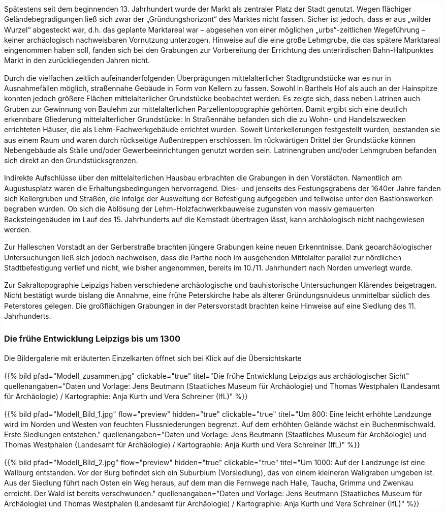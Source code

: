 Spätestens seit dem beginnenden 13. Jahrhundert wurde der Markt als zentraler Platz der Stadt genutzt. Wegen flächiger Geländebegradigungen ließ sich zwar der „Gründungshorizont“ des Marktes nicht fassen. Sicher ist jedoch, dass er aus „wilder Wurzel“ abgesteckt war, d.h. das geplante Marktareal war – abgesehen von einer möglichen „urbs“-zeitlichen Wegeführung – keiner archäologisch nachweisbaren Vornutzung unterzogen. Hinweise auf die eine große Lehmgrube, die das spätere Marktareal eingenommen haben soll, fanden sich bei den Grabungen zur Vorbereitung der Errichtung des unterirdischen Bahn-Haltpunktes Markt in den zurückliegenden Jahren nicht.

Durch die vielfachen zeitlich aufeinanderfolgenden Überprägungen mittelalterlicher Stadtgrundstücke war es nur in Ausnahmefällen möglich, straßennahe Gebäude in Form von Kellern zu fassen. Sowohl in Barthels Hof als auch an der Hainspitze konnten jedoch größere Flächen mittelalterlicher Grundstücke beobachtet werden. Es zeigte sich, dass neben Latrinen auch Gruben zur Gewinnung von Baulehm zur mittelalterlichen Parzellentopographie gehörten. Damit ergibt sich eine deutlich erkennbare Gliederung mittelalterlicher Grundstücke: In Straßennähe befanden sich die zu Wohn- und Handelszwecken errichteten Häuser, die als Lehm-Fachwerkgebäude errichtet wurden. Soweit Unterkellerungen festgestellt wurden, bestanden sie aus einem Raum und waren durch rückseitige Außentreppen erschlossen. Im rückwärtigen Drittel der Grundstücke können Nebengebäude als Ställe und/oder Gewerbeeinrichtungen genutzt worden sein. Latrinengruben und/oder Lehmgruben befanden sich direkt an den Grundstücksgrenzen.

Indirekte Aufschlüsse über den mittelalterlichen Hausbau erbrachten die Grabungen in den Vorstädten. Namentlich am Augustusplatz waren die Erhaltungsbedingungen hervorragend. Dies- und jenseits des Festungsgrabens der 1640er Jahre fanden sich Kellergruben und Straßen, die infolge der Ausweitung der Befestigung aufgegeben und teilweise unter den Bastionswerken begraben wurden. Ob sich die Ablösung der Lehm-Holzfachwerkbauweise zugunsten von massiv gemauerten Backsteingebäuden im Lauf des 15. Jahrhunderts auf die Kernstadt übertragen lässt, kann archäologisch nicht nachgewiesen werden.

Zur Halleschen Vorstadt an der Gerberstraße brachten jüngere Grabungen keine neuen Erkenntnisse. Dank geoarchäologischer Untersuchungen ließ sich jedoch nachweisen, dass die Parthe noch im ausgehenden Mittelalter parallel zur nördlichen Stadtbefestigung verlief und nicht, wie bisher angenommen, bereits im 10./11. Jahrhundert nach Norden umverlegt wurde.

Zur Sakraltopographie Leipzigs haben verschiedene archäologische und bauhistorische Untersuchungen Klärendes beigetragen. Nicht bestätigt wurde bislang die Annahme, eine frühe Peterskirche habe als älterer Gründungsnukleus unmittelbar südlich des Peterstores gelegen. Die großflächigen Grabungen in der Petersvorstadt brachten keine Hinweise auf eine Siedlung des 11. Jahrhunderts.

### Die frühe Entwicklung Leipzigs bis um 1300

Die Bildergalerie mit erläuterten Einzelkarten öffnet sich bei Klick auf die Übersichtskarte

{{% bild pfad="Modell_zusammen.jpg" clickable="true" titel="Die frühe Entwicklung Leipzigs aus archäologischer Sicht" quellenangaben="Daten und Vorlage: Jens Beutmann (Staatliches Museum für Archäologie) und Thomas Westphalen (Landesamt für Archäologie) / Kartographie:  Anja Kurth und Vera Schreiner (IfL)" %}}

{{% bild pfad="Modell_Bild_1.jpg" flow="preview" hidden="true" clickable="true" titel="Um 800: Eine leicht erhöhte Landzunge wird im Norden und Westen von feuchten Flussniederungen begrenzt. Auf dem erhöhten Gelände wächst ein Buchenmischwald. Erste Siedlungen entstehen."  quellenangaben="Daten und Vorlage: Jens Beutmann (Staatliches Museum für Archäologie) und Thomas Westphalen (Landesamt für Archäologie) / Kartographie:  Anja Kurth und Vera Schreiner (IfL)" %}}

{{% bild pfad="Modell_Bild_2.jpg" flow="preview"  hidden="true"  clickable="true" titel="Um 1000: Auf der Landzunge ist eine Wallburg entstanden. Vor der Burg befindet sich ein Suburbium (Vorsiedlung), das von einem kleineren Wallgraben umgeben ist. Aus der Siedlung führt nach Osten ein Weg heraus, auf dem man die Fernwege nach Halle, Taucha, Grimma und Zwenkau erreicht. Der Wald ist bereits verschwunden."  quellenangaben="Daten und Vorlage: Jens Beutmann (Staatliches Museum für Archäologie) und Thomas Westphalen (Landesamt für Archäologie) / Kartographie:  Anja Kurth und Vera Schreiner (IfL)" %}}
